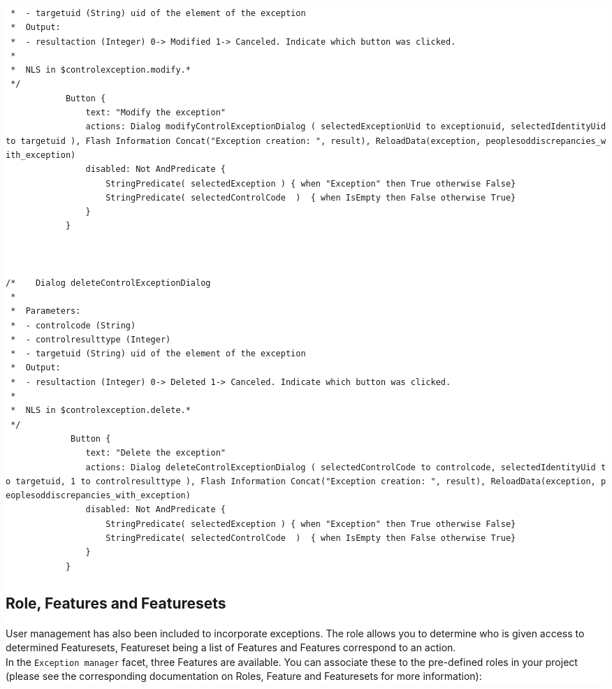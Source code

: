 ```page
 *  - targetuid (String) uid of the element of the exception
 *  Output:
 *  - resultaction (Integer) 0-> Modified 1-> Canceled. Indicate which button was clicked.
 *
 *  NLS in $controlexception.modify.*
 */
            Button {
                text: "Modify the exception"
                actions: Dialog modifyControlExceptionDialog ( selectedExceptionUid to exceptionuid, selectedIdentityUid to targetuid ), Flash Information Concat("Exception creation: ", result), ReloadData(exception, peoplesoddiscrepancies_with_exception)
                disabled: Not AndPredicate {
                    StringPredicate( selectedException ) { when "Exception" then True otherwise False}
                    StringPredicate( selectedControlCode  )  { when IsEmpty then False otherwise True}
                }
            }



/*    Dialog deleteControlExceptionDialog
 *
 *  Parameters:
 *  - controlcode (String)
 *  - controlresulttype (Integer)
 *  - targetuid (String) uid of the element of the exception
 *  Output:
 *  - resultaction (Integer) 0-> Deleted 1-> Canceled. Indicate which button was clicked.
 *
 *  NLS in $controlexception.delete.*
 */
             Button {
                text: "Delete the exception"
                actions: Dialog deleteControlExceptionDialog ( selectedControlCode to controlcode, selectedIdentityUid to targetuid, 1 to controlresulttype ), Flash Information Concat("Exception creation: ", result), ReloadData(exception, peoplesoddiscrepancies_with_exception)
                disabled: Not AndPredicate {
                    StringPredicate( selectedException ) { when "Exception" then True otherwise False}
                    StringPredicate( selectedControlCode  )  { when IsEmpty then False otherwise True}
                }
            }
```

## Role, Features and Featuresets

User management has also been included to incorporate exceptions. The role allows you to determine who is given access to determined Featuresets, Featureset being a list of Features and Features correspond to an action.  
In the `Exception manager` facet, three Features are available. You can associate these to the pre-defined roles in your project (please see the corresponding documentation on Roles, Feature and Featuresets for more information):  
